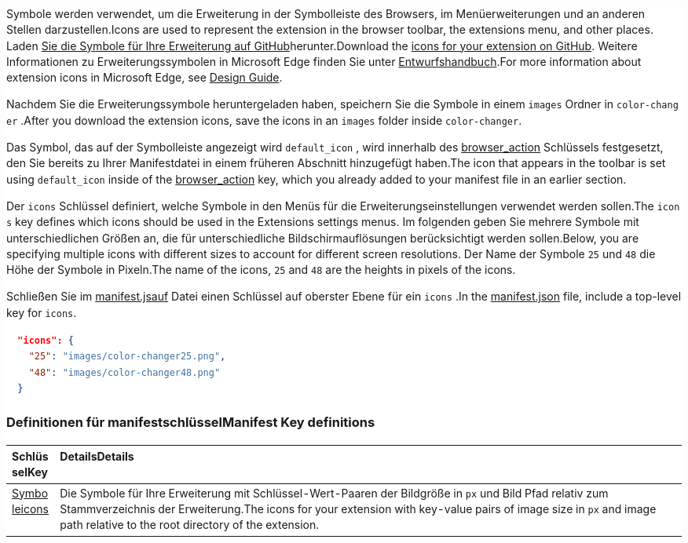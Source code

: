<span data-ttu-id="036e2-160">Symbole werden verwendet, um die Erweiterung in der Symbolleiste des Browsers, im Menüerweiterungen und an anderen Stellen darzustellen.</span><span class="sxs-lookup"><span data-stu-id="036e2-160">Icons are used to represent the extension in the browser toolbar, the extensions menu, and other places.</span></span>  <span data-ttu-id="036e2-161">Laden [Sie die Symbole für Ihre Erweiterung auf GitHub][GithubMicrosoftEdgeExtensionsDemosColorChangerImages]herunter.</span><span class="sxs-lookup"><span data-stu-id="036e2-161">Download the [icons for your extension on GitHub][GithubMicrosoftEdgeExtensionsDemosColorChangerImages].</span></span> <span data-ttu-id="036e2-162">Weitere Informationen zu Erweiterungssymbolen in Microsoft Edge finden Sie unter [Entwurfshandbuch][ExtensionsGuidesDesignIcons].</span><span class="sxs-lookup"><span data-stu-id="036e2-162">For more information about extension icons in Microsoft Edge, see [Design Guide][ExtensionsGuidesDesignIcons].</span></span>  

<span data-ttu-id="036e2-163">Nachdem Sie die Erweiterungssymbole heruntergeladen haben, speichern Sie die Symbole in einem `images` Ordner in `color-changer` .</span><span class="sxs-lookup"><span data-stu-id="036e2-163">After you download the extension icons, save the icons in an `images` folder inside `color-changer`.</span></span>  

<span data-ttu-id="036e2-164">Das Symbol, das auf der Symbolleiste angezeigt wird `default_icon` , wird innerhalb des [browser_action][MDNManifestjsonBrowserAction] Schlüssels festgesetzt, den Sie bereits zu Ihrer Manifestdatei in einem früheren Abschnitt hinzugefügt haben.</span><span class="sxs-lookup"><span data-stu-id="036e2-164">The icon that appears in the toolbar is set using `default_icon` inside of the [browser_action][MDNManifestjsonBrowserAction] key, which you already added to your manifest file in an earlier section.</span></span>  

<span data-ttu-id="036e2-165">Der `icons` Schlüssel definiert, welche Symbole in den Menüs für die Erweiterungseinstellungen verwendet werden sollen.</span><span class="sxs-lookup"><span data-stu-id="036e2-165">The `icons` key defines which icons should be used in the Extensions settings menus.</span></span>  <span data-ttu-id="036e2-166">Im folgenden geben Sie mehrere Symbole mit unterschiedlichen Größen an, die für unterschiedliche Bildschirmauflösungen berücksichtigt werden sollen.</span><span class="sxs-lookup"><span data-stu-id="036e2-166">Below, you are specifying multiple icons with different sizes to account for different screen resolutions.</span></span>  <span data-ttu-id="036e2-167">Der Name der Symbole `25` und `48` die Höhe der Symbole in Pixeln.</span><span class="sxs-lookup"><span data-stu-id="036e2-167">The name of the icons, `25` and `48` are the heights in pixels of the icons.</span></span>  

<span data-ttu-id="036e2-168">Schließen Sie im [manifest.jsauf][GithubMicrosoftEdgeExtensionsDemosColorChangerManifestjson] Datei einen Schlüssel auf oberster Ebene für ein `icons` .</span><span class="sxs-lookup"><span data-stu-id="036e2-168">In the [manifest.json][GithubMicrosoftEdgeExtensionsDemosColorChangerManifestjson] file, include a top-level key for `icons`.</span></span>  

```json
  "icons": {
    "25": "images/color-changer25.png",
    "48": "images/color-changer48.png"
  }
```  

### <span data-ttu-id="036e2-169">Definitionen für manifestschlüssel</span><span class="sxs-lookup"><span data-stu-id="036e2-169">Manifest Key definitions</span></span>  

| <span data-ttu-id="036e2-170">Schlüssel</span><span class="sxs-lookup"><span data-stu-id="036e2-170">Key</span></span> | <span data-ttu-id="036e2-171">Details</span><span class="sxs-lookup"><span data-stu-id="036e2-171">Details</span></span> |  
|:--- |:--- |  
| [<span data-ttu-id="036e2-172">Symbole</span><span class="sxs-lookup"><span data-stu-id="036e2-172">icons</span></span>][MDNManifestjsonIcons] | <span data-ttu-id="036e2-173">Die Symbole für Ihre Erweiterung mit Schlüssel-Wert-Paaren der Bildgröße in `px` und Bild Pfad relativ zum Stammverzeichnis der Erweiterung.</span><span class="sxs-lookup"><span data-stu-id="036e2-173">The icons for your extension with key-value pairs of image size in `px` and image path relative to the root directory of the extension.</span></span> |  


[ExtensionsGuidesAddingRemovingExtensionsAdding]: ./adding-and-removing-extensions.md#adding-an-extension "Hinzufügen einer Erweiterung – hinzufügen, verschieben und Entfernen von Erweiterungen für Microsoft Edge | Microsoft docs"  
[ExtensionsGuidesDebuggingExtensions]: ./debugging-extensions.md "Debugging-Erweiterungen | Microsoft docs"  
[ExtensionsGuidesDesign]: ./design.md "Entwurfsrichtlinien für Microsoft Edge-Erweiterungen | Microsoft docs"  
[ExtensionsGuidesDesignIcons]: ./design.md#icons "Symbole – Entwurfsrichtlinien für Microsoft Edge-Erweiterungen | Microsoft docs"  
[ExtensionsAPIsupportApis]: ../api-support/supported-apis.md " Unterstützte APIs | Microsoft docs"  
[ExtensionsApisupportManifestKeys]: ../api-support/supported-manifest-keys.md "Unterstützte manifestschlüssel | Microsoft docs"  
[MicrosoftDocs]: https://docs.microsoft.com "Microsoft docs"  
[MDNWebDocs]: https://developer.mozilla.org "MDN Web docs"  
[MDNBrowserExtensions]: https://developer.mozilla.org/Add-ons/WebExtensions "Browser-Erweiterungen | MDN"  
[MDNAnatomyExtension]: https://developer.mozilla.org/Add-ons/WebExtensions/Anatomy_of_a_WebExtension "Anatomie einer Erweiterung | MDN"  
[MDNAnatomyExtensionBackgroundScripts]: https://developer.mozilla.org/Add-ons/WebExtensions/Anatomy_of_a_WebExtension#Background_scripts "Hintergrundskripts – Anatomie einer Erweiterung | MDN"  
[MDApiBrowseractionDisable]: https://developer.mozilla.org/Add-ons/WebExtensions/API/browserAction/disable "Browser-Funktion. Disable ()-API | MDN" 
[MDNApiBrowseractionSeticon]: https://developer.mozilla.org/Add-ons/WebExtensions/API/browserAction/setIcon "BrowserControl. SetIcon ()-API | MDN"  
[MDNApiRuntimeOnmessage]: https://developer.mozilla.org/Add-ons/WebExtensions/API/runtime/onmessage "Runtime. onMessage-API | MDN"  
[MDNApiRuntimeSendmessage]: https://developer.mozilla.org/Add-ons/WebExtensions/API/runtime/sendMessage "Runtime. SendMessage ()-API | MDN"  
[MDNApiTabs]: https://developer.mozilla.org/Add-ons/WebExtensions/API/tabs "Registerkarten-API | MDN"  
[MDNApiTabsInsertcss]: https://developer.mozilla.org/Add-ons/WebExtensions/API/tabs/insertCSS "Tabs. insertCSS ()-API | MDN"  
[MDNContentScripts]: https://developer.mozilla.org/Add-ons/WebExtensions/Content_scripts "Inhalts Skripts | MDN"  
[MDNManifestjsonAuthor]: https://developer.mozilla.org/Add-ons/WebExtensions/manifest.json/author "Autor-manifest.jsauf | MDN"  
[MDNManifestjsonBackground]: https://developer.mozilla.org/Add-ons/WebExtensions/manifest.json/background "Background-manifest.jsauf | MDN"  
[MDNManifestjsonBrowserAction]: https://developer.mozilla.org/Add-ons/WebExtensions/manifest.json/browser_action "browser_action-manifest.js| MDN"  
[MDNManifestjsonContentScripts]: https://developer.mozilla.org/Add-ons/WebExtensions/manifest.json/content_scripts "content_scripts-manifest.js| MDN"  
[MDNManifestjsonDescription]: https://developer.mozilla.org/Add-ons/WebExtensions/manifest.json/description "Beschreibung-manifest.jsauf | MDN"  
[MDNManifestjsonIcons]: https://developer.mozilla.org/Add-ons/WebExtensions/manifest.json/icons "Symbole – manifest.jsauf | MDN"  
[MDNManifestjsonName]: https://developer.mozilla.org/Add-ons/WebExtensions/manifest.json/name "Name-manifest.jsauf | MDN"  
[MDNManifestjsonPermissions]: https://developer.mozilla.org/Add-ons/WebExtensions/manifest.json/permissions "Berechtigungen – manifest.jsauf | MDN"  
[MDNManifestjsonVersion]: https://developer.mozilla.org/Add-ons/WebExtensions/manifest.json/version "Version-manifest.jsauf | MDN"  
[MDNYourSecondWebextension]: https://developer.mozilla.org/Add-ons/WebExtensions/Your_second_WebExtension "Ihre zweite Durchwahl | MDN"  
[Bing]: https://www.bing.com "Bing"  
[GithubMicrosoftEdgeExtensionsDemosBeastify]: https://github.com/MicrosoftEdge/MicrosoftEdge-Extensions-Demos/tree/master/beastify_edge "Beastify-MicrosoftEdge/MicrosoftEdge-Extensions-Demos | GitHub"  
[GithubMicrosoftEdgeExtensionsDemosColorChanger]: https://github.com/MicrosoftEdge/MicrosoftEdge-Extensions-Demos/tree/master/color_changer "Farbwechsler-MicrosoftEdge/MicrosoftEdge-Extensions-Demos | GitHub"  
[GithubMicrosoftEdgeExtensionsDemosColorChangerImages]: https://github.com/MicrosoftEdge/MicrosoftEdge-Extensions-Demos/tree/master/color_changer/images "Bilder-Farbwechsler-MicrosoftEdge/MicrosoftEdge-Extensions-Demos | GitHub"  
[GithubMicrosoftEdgeExtensionsDemosColorChangerManifestjson]: https://github.com/MicrosoftEdge/MicrosoftEdge-Extensions-Demos/blob/master/color_changer/manifest.json "Manifest.json-Color Changer-MicrosoftEdge/MicrosoftEdge-Extensions-Demos | GitHub"  
[GithubMicrosoftEdgeExtensionsDemosQuickPrint]: https://github.com/MicrosoftEdge/MicrosoftEdge-Extensions-Demos/tree/master/quick_print "Schnelldruck-MicrosoftEdge/MicrosoftEdge-Erweiterungen-Demos | GitHub"  
[GithubMicrosoftEdgeExtensionsDemosTextSwap]: https://github.com/MicrosoftEdge/MicrosoftEdge-Extensions-Demos/tree/master/text_swap "Text Austausch-MicrosoftEdge/MicrosoftEdge-Extensions-Demos | GitHub"  